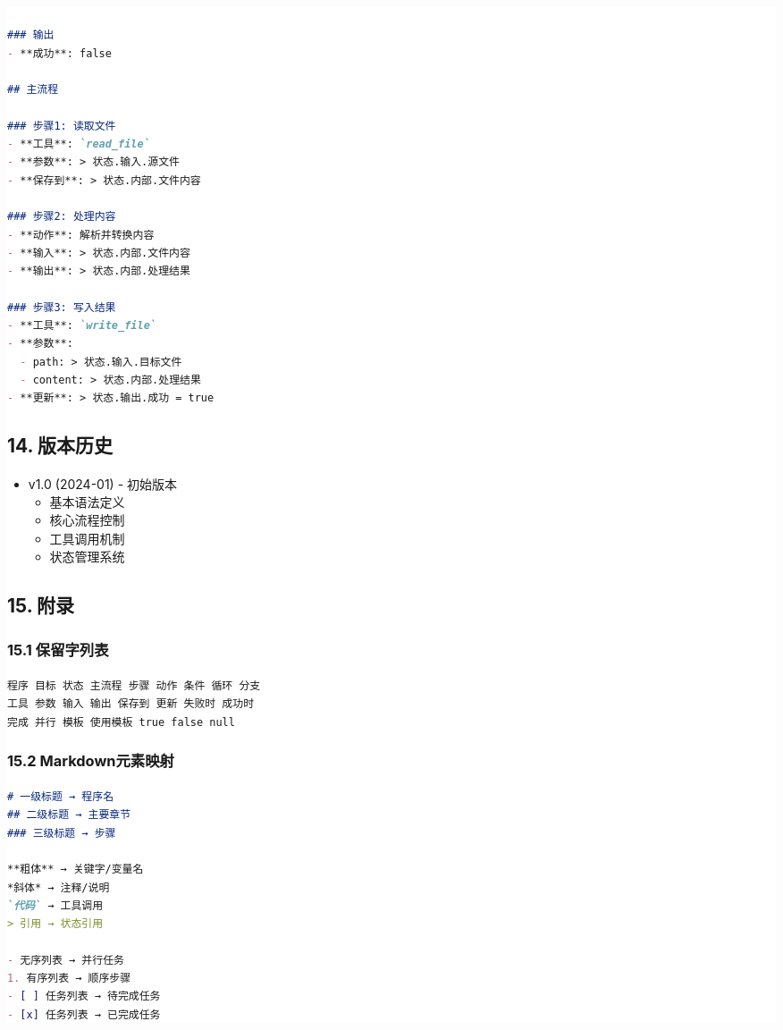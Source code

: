 ```markdown

### 输出
- **成功**: false

## 主流程

### 步骤1: 读取文件
- **工具**: `read_file`
- **参数**: > 状态.输入.源文件
- **保存到**: > 状态.内部.文件内容

### 步骤2: 处理内容
- **动作**: 解析并转换内容
- **输入**: > 状态.内部.文件内容
- **输出**: > 状态.内部.处理结果

### 步骤3: 写入结果
- **工具**: `write_file`
- **参数**:
  - path: > 状态.输入.目标文件
  - content: > 状态.内部.处理结果
- **更新**: > 状态.输出.成功 = true
```

## 14. 版本历史

- v1.0 (2024-01) - 初始版本
  - 基本语法定义
  - 核心流程控制
  - 工具调用机制
  - 状态管理系统

## 15. 附录

### 15.1 保留字列表
```
程序 目标 状态 主流程 步骤 动作 条件 循环 分支
工具 参数 输入 输出 保存到 更新 失败时 成功时
完成 并行 模板 使用模板 true false null
```

### 15.2 Markdown元素映射
```markdown
# 一级标题 → 程序名
## 二级标题 → 主要章节
### 三级标题 → 步骤

**粗体** → 关键字/变量名
*斜体* → 注释/说明
`代码` → 工具调用
> 引用 → 状态引用

- 无序列表 → 并行任务
1. 有序列表 → 顺序步骤
- [ ] 任务列表 → 待完成任务
- [x] 任务列表 → 已完成任务
```


[链接注释]: # (这是隐藏的注释)
[数据]: ./stdlib/data/
[转换]: ./stdlib/data/conversion.nlpl